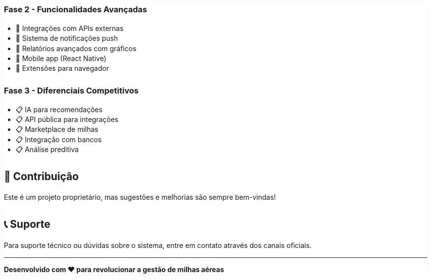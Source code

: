 ### Fase 2 - Funcionalidades Avançadas
- 🔄 Integrações com APIs externas
- 🔄 Sistema de notificações push
- 🔄 Relatórios avançados com gráficos
- 🔄 Mobile app (React Native)
- 🔄 Extensões para navegador

### Fase 3 - Diferenciais Competitivos
- 📋 IA para recomendações
- 📋 API pública para integrações
- 📋 Marketplace de milhas
- 📋 Integração com bancos
- 📋 Análise preditiva

## 🤝 Contribuição

Este é um projeto proprietário, mas sugestões e melhorias são sempre bem-vindas!

## 📞 Suporte

Para suporte técnico ou dúvidas sobre o sistema, entre em contato através dos canais oficiais.

---

**Desenvolvido com ❤️ para revolucionar a gestão de milhas aéreas**
